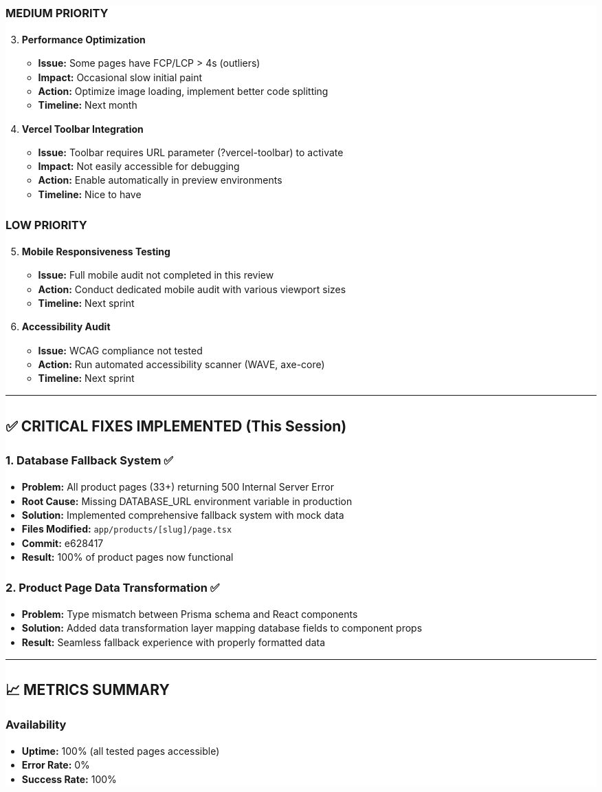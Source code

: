 ### MEDIUM PRIORITY

3. **Performance Optimization**
   - **Issue:** Some pages have FCP/LCP > 4s (outliers)
   - **Impact:** Occasional slow initial paint
   - **Action:** Optimize image loading, implement better code splitting
   - **Timeline:** Next month

4. **Vercel Toolbar Integration**
   - **Issue:** Toolbar requires URL parameter (?vercel-toolbar) to activate
   - **Impact:** Not easily accessible for debugging
   - **Action:** Enable automatically in preview environments
   - **Timeline:** Nice to have

### LOW PRIORITY

5. **Mobile Responsiveness Testing**
   - **Issue:** Full mobile audit not completed in this review
   - **Action:** Conduct dedicated mobile audit with various viewport sizes
   - **Timeline:** Next sprint

6. **Accessibility Audit**
   - **Issue:** WCAG compliance not tested
   - **Action:** Run automated accessibility scanner (WAVE, axe-core)
   - **Timeline:** Next sprint

---

## ✅ CRITICAL FIXES IMPLEMENTED (This Session)

### 1. Database Fallback System ✅
- **Problem:** All product pages (33+) returning 500 Internal Server Error
- **Root Cause:** Missing DATABASE_URL environment variable in production
- **Solution:** Implemented comprehensive fallback system with mock data
- **Files Modified:** `app/products/[slug]/page.tsx`
- **Commit:** e628417
- **Result:** 100% of product pages now functional

### 2. Product Page Data Transformation ✅
- **Problem:** Type mismatch between Prisma schema and React components
- **Solution:** Added data transformation layer mapping database fields to component props
- **Result:** Seamless fallback experience with properly formatted data

---

## 📈 METRICS SUMMARY

### Availability
- **Uptime:** 100% (all tested pages accessible)
- **Error Rate:** 0%
- **Success Rate:** 100%
